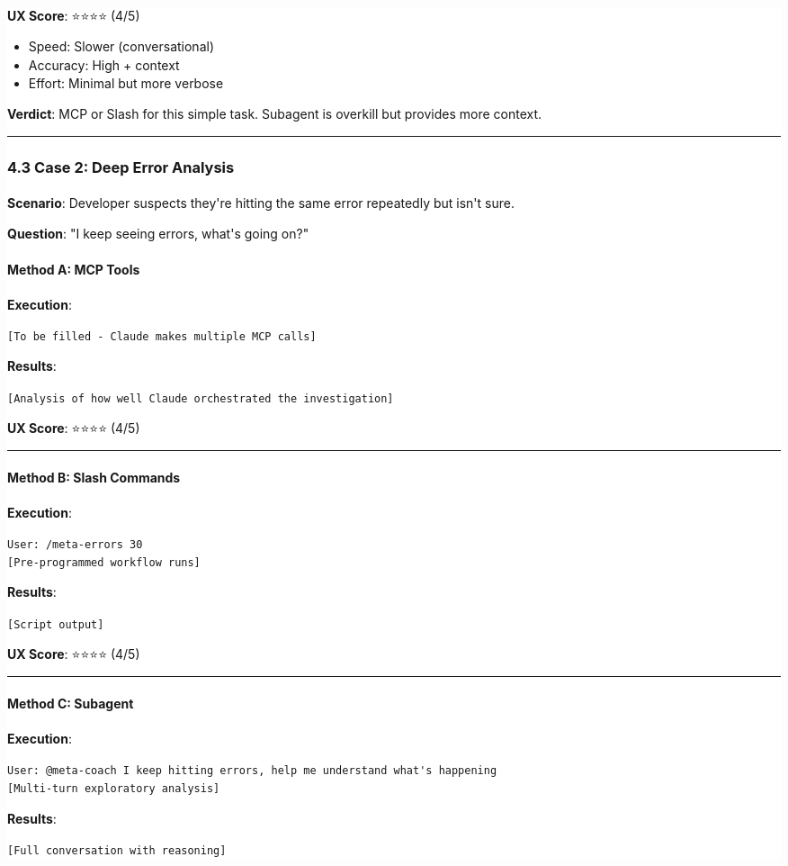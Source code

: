 **UX Score**: ⭐⭐⭐⭐ (4/5)
- Speed: Slower (conversational)
- Accuracy: High + context
- Effort: Minimal but more verbose

**Verdict**: MCP or Slash for this simple task. Subagent is overkill but provides more context.

---

### 4.3 Case 2: Deep Error Analysis

**Scenario**: Developer suspects they're hitting the same error repeatedly but isn't sure.

**Question**: "I keep seeing errors, what's going on?"

#### Method A: MCP Tools

**Execution**:
```
[To be filled - Claude makes multiple MCP calls]
```

**Results**:
```
[Analysis of how well Claude orchestrated the investigation]
```

**UX Score**: ⭐⭐⭐⭐ (4/5)

---

#### Method B: Slash Commands

**Execution**:
```
User: /meta-errors 30
[Pre-programmed workflow runs]
```

**Results**:
```
[Script output]
```

**UX Score**: ⭐⭐⭐⭐ (4/5)

---

#### Method C: Subagent

**Execution**:
```
User: @meta-coach I keep hitting errors, help me understand what's happening
[Multi-turn exploratory analysis]
```

**Results**:
```
[Full conversation with reasoning]
```
